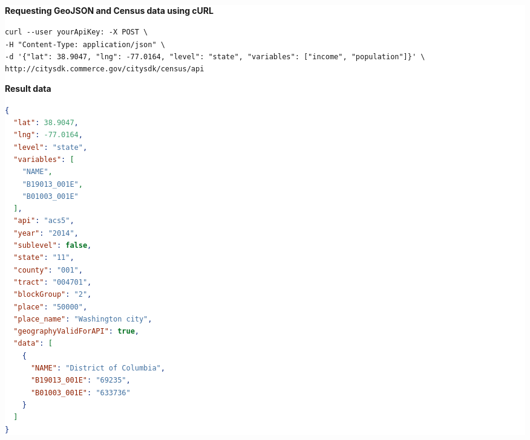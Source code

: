 
**Requesting GeoJSON and Census data using cURL**

```
curl --user yourApiKey: -X POST \
-H "Content-Type: application/json" \
-d '{"lat": 38.9047, "lng": -77.0164, "level": "state", "variables": ["income", "population"]}' \
http://citysdk.commerce.gov/citysdk/census/api
```

**Result data**

```json
{
  "lat": 38.9047,
  "lng": -77.0164,
  "level": "state",
  "variables": [
    "NAME",
    "B19013_001E",
    "B01003_001E"
  ],
  "api": "acs5",
  "year": "2014",
  "sublevel": false,
  "state": "11",
  "county": "001",
  "tract": "004701",
  "blockGroup": "2",
  "place": "50000",
  "place_name": "Washington city",
  "geographyValidForAPI": true,
  "data": [
    {
      "NAME": "District of Columbia",
      "B19013_001E": "69235",
      "B01003_001E": "633736"
    }
  ]
}
```
